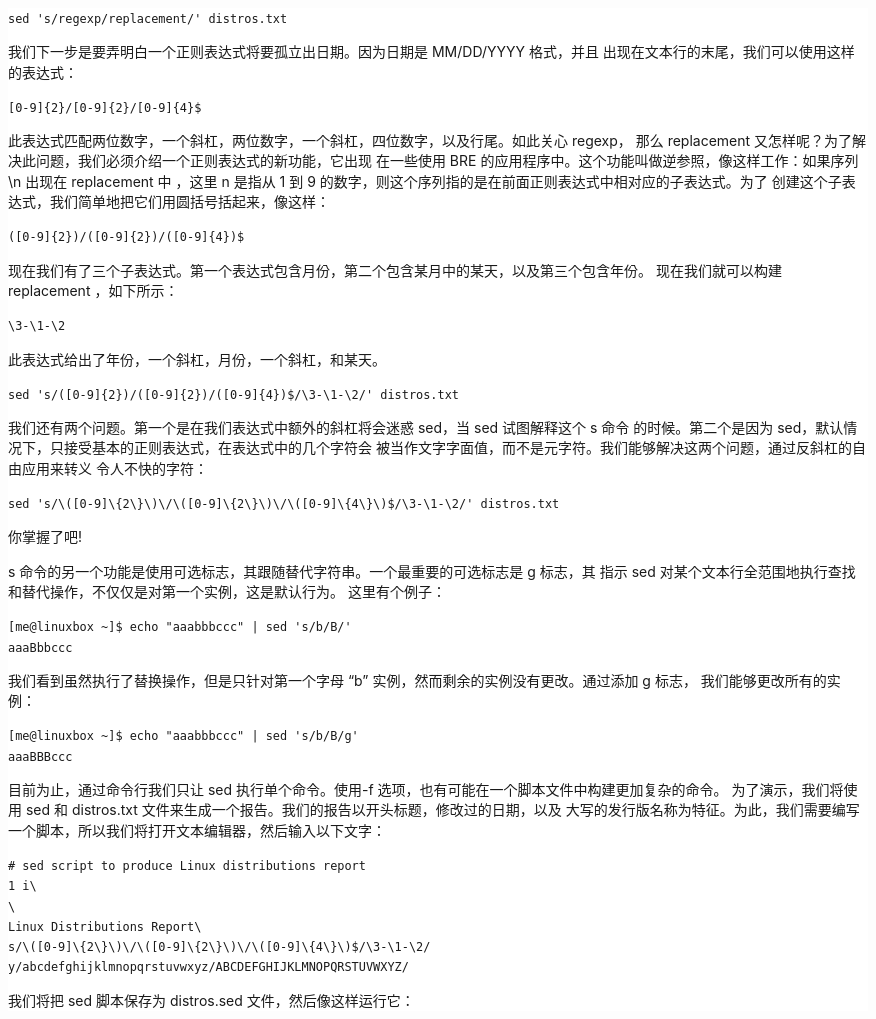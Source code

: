     sed 's/regexp/replacement/' distros.txt

我们下一步是要弄明白一个正则表达式将要孤立出日期。因为日期是 MM/DD/YYYY 格式，并且
出现在文本行的末尾，我们可以使用这样的表达式：

    [0-9]{2}/[0-9]{2}/[0-9]{4}$

此表达式匹配两位数字，一个斜杠，两位数字，一个斜杠，四位数字，以及行尾。如此关心 regexp，
那么 replacement 又怎样呢？为了解决此问题，我们必须介绍一个正则表达式的新功能，它出现
在一些使用 BRE 的应用程序中。这个功能叫做逆参照，像这样工作：如果序列 \n 出现在 replacement 中
，这里 n 是指从 1 到 9 的数字，则这个序列指的是在前面正则表达式中相对应的子表达式。为了
创建这个子表达式，我们简单地把它们用圆括号括起来，像这样：

    ([0-9]{2})/([0-9]{2})/([0-9]{4})$

现在我们有了三个子表达式。第一个表达式包含月份，第二个包含某月中的某天，以及第三个包含年份。
现在我们就可以构建 replacement ，如下所示：

    \3-\1-\2

此表达式给出了年份，一个斜杠，月份，一个斜杠，和某天。

    sed 's/([0-9]{2})/([0-9]{2})/([0-9]{4})$/\3-\1-\2/' distros.txt

我们还有两个问题。第一个是在我们表达式中额外的斜杠将会迷惑 sed，当 sed 试图解释这个 s 命令
的时候。第二个是因为 sed，默认情况下，只接受基本的正则表达式，在表达式中的几个字符会
被当作文字字面值，而不是元字符。我们能够解决这两个问题，通过反斜杠的自由应用来转义
令人不快的字符：

    sed 's/\([0-9]\{2\}\)\/\([0-9]\{2\}\)\/\([0-9]\{4\}\)$/\3-\1-\2/' distros.txt

你掌握了吧!

s 命令的另一个功能是使用可选标志，其跟随替代字符串。一个最重要的可选标志是 g 标志，其
指示 sed 对某个文本行全范围地执行查找和替代操作，不仅仅是对第一个实例，这是默认行为。
这里有个例子：

    [me@linuxbox ~]$ echo "aaabbbccc" | sed 's/b/B/'
    aaaBbbccc

我们看到虽然执行了替换操作，但是只针对第一个字母 “b” 实例，然而剩余的实例没有更改。通过添加 g 标志，
我们能够更改所有的实例：

    [me@linuxbox ~]$ echo "aaabbbccc" | sed 's/b/B/g'
    aaaBBBccc

目前为止，通过命令行我们只让 sed 执行单个命令。使用-f 选项，也有可能在一个脚本文件中构建更加复杂的命令。
为了演示，我们将使用 sed 和 distros.txt 文件来生成一个报告。我们的报告以开头标题，修改过的日期，以及
大写的发行版名称为特征。为此，我们需要编写一个脚本，所以我们将打开文本编辑器，然后输入以下文字：

    # sed script to produce Linux distributions report
    1 i\
    \
    Linux Distributions Report\
    s/\([0-9]\{2\}\)\/\([0-9]\{2\}\)\/\([0-9]\{4\}\)$/\3-\1-\2/
    y/abcdefghijklmnopqrstuvwxyz/ABCDEFGHIJKLMNOPQRSTUVWXYZ/

我们将把 sed 脚本保存为 distros.sed 文件，然后像这样运行它：
